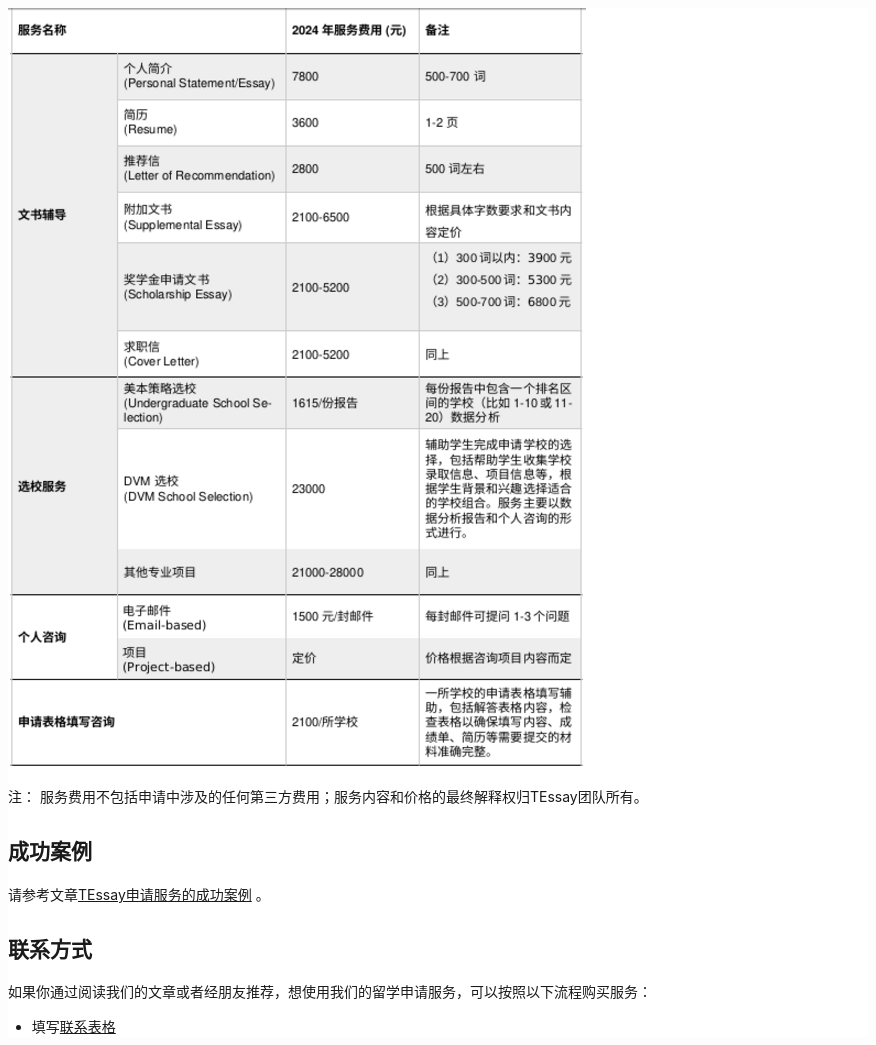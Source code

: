 
![Price chart](/assets/images/2024-04-02-faq_files/price_chart.png)

注： 服务费用不包括申请中涉及的任何第三方费用；服务内容和价格的最终解释权归TEssay团队所有。

## 成功案例

请参考文章[TEssay申请服务的成功案例](https://tessay.org/blog/2024/05/27/successful-cases) 。

## 联系方式

如果你通过阅读我们的文章或者经朋友推荐，想使用我们的留学申请服务，可以按照以下流程购买服务：

+ 填写[联系表格](https://tessay.org/parley/)

